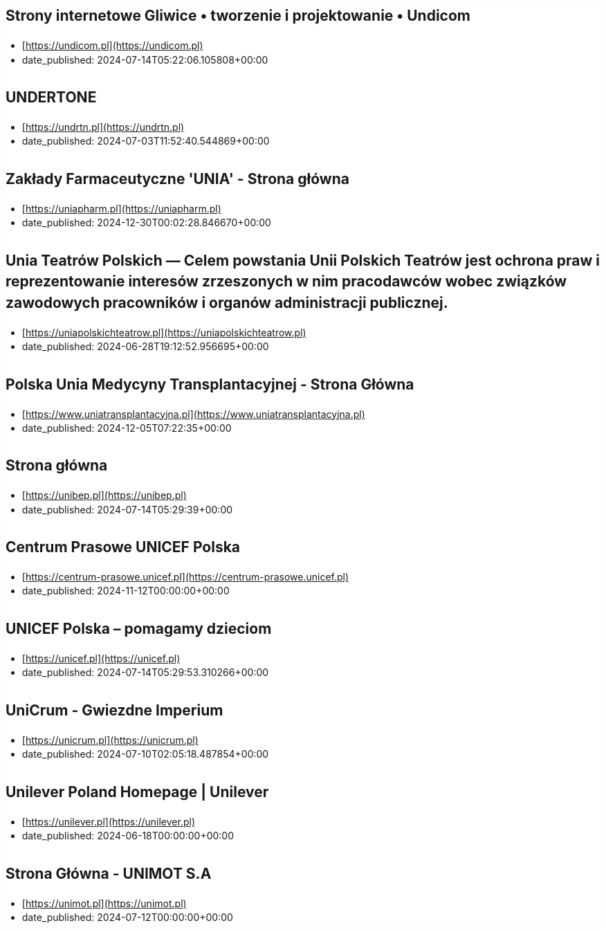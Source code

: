  ## Strony internetowe Gliwice • tworzenie i projektowanie • Undicom
 - [https://undicom.pl](https://undicom.pl)
 - date_published: 2024-07-14T05:22:06.105808+00:00

 ## UNDERTONE
 - [https://undrtn.pl](https://undrtn.pl)
 - date_published: 2024-07-03T11:52:40.544869+00:00

 ## Zakłady Farmaceutyczne 'UNIA' - Strona główna
 - [https://uniapharm.pl](https://uniapharm.pl)
 - date_published: 2024-12-30T00:02:28.846670+00:00

 ## Unia Teatrów Polskich — Celem powstania Unii Polskich Teatrów jest ochrona praw i reprezentowanie interesów zrzeszonych w nim pracodawców wobec związków zawodowych pracowników i organów administracji publicznej.
 - [https://uniapolskichteatrow.pl](https://uniapolskichteatrow.pl)
 - date_published: 2024-06-28T19:12:52.956695+00:00

 ## Polska Unia Medycyny Transplantacyjnej - Strona Główna
 - [https://www.uniatransplantacyjna.pl](https://www.uniatransplantacyjna.pl)
 - date_published: 2024-12-05T07:22:35+00:00

 ## Strona główna
 - [https://unibep.pl](https://unibep.pl)
 - date_published: 2024-07-14T05:29:39+00:00

 ## Centrum Prasowe UNICEF Polska
 - [https://centrum-prasowe.unicef.pl](https://centrum-prasowe.unicef.pl)
 - date_published: 2024-11-12T00:00:00+00:00

 ## UNICEF Polska – pomagamy dzieciom
 - [https://unicef.pl](https://unicef.pl)
 - date_published: 2024-07-14T05:29:53.310266+00:00

 ## UniCrum - Gwiezdne Imperium
 - [https://unicrum.pl](https://unicrum.pl)
 - date_published: 2024-07-10T02:05:18.487854+00:00

 ## Unilever Poland Homepage | Unilever
 - [https://unilever.pl](https://unilever.pl)
 - date_published: 2024-06-18T00:00:00+00:00

 ## Strona Główna - UNIMOT S.A
 - [https://unimot.pl](https://unimot.pl)
 - date_published: 2024-07-12T00:00:00+00:00
